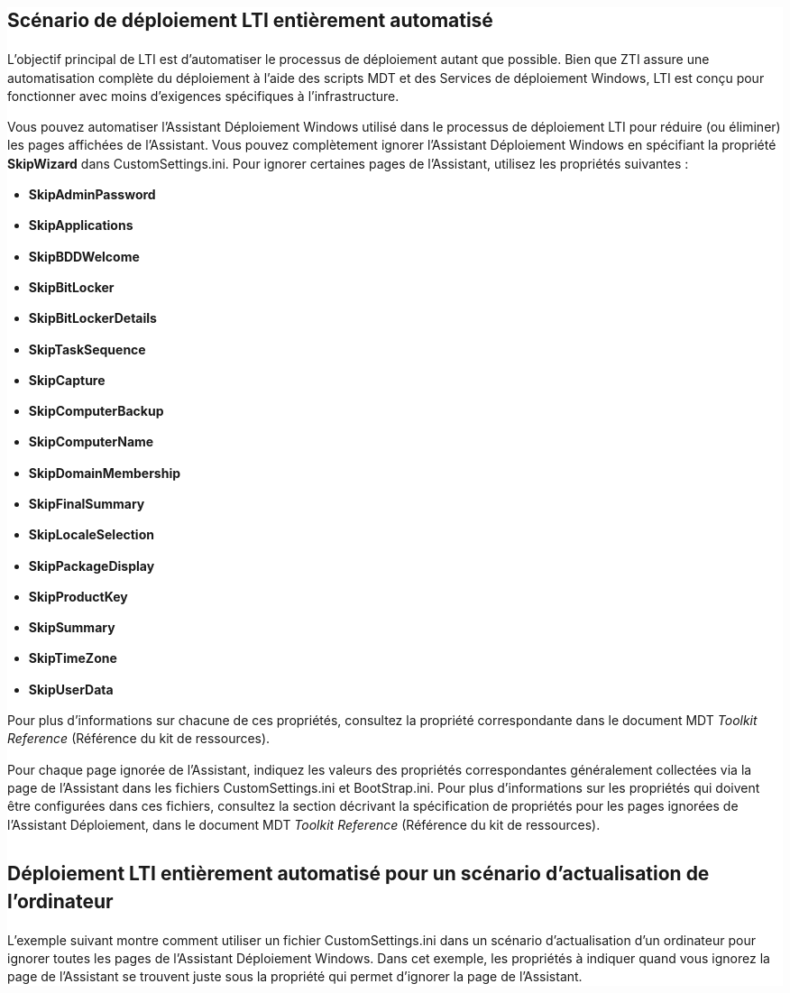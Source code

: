 ## <a name="fully-automated-lti-deployment-scenario"></a>Scénario de déploiement LTI entièrement automatisé  
 L’objectif principal de LTI est d’automatiser le processus de déploiement autant que possible. Bien que ZTI assure une automatisation complète du déploiement à l’aide des scripts MDT et des Services de déploiement Windows, LTI est conçu pour fonctionner avec moins d’exigences spécifiques à l’infrastructure.  

 Vous pouvez automatiser l’Assistant Déploiement Windows utilisé dans le processus de déploiement LTI pour réduire (ou éliminer) les pages affichées de l’Assistant. Vous pouvez complètement ignorer l’Assistant Déploiement Windows en spécifiant la propriété **SkipWizard** dans CustomSettings.ini. Pour ignorer certaines pages de l’Assistant, utilisez les propriétés suivantes :  

-   **SkipAdminPassword**  

-   **SkipApplications**  

-   **SkipBDDWelcome**  

-   **SkipBitLocker**  

-   **SkipBitLockerDetails**  

-   **SkipTaskSequence**  

-   **SkipCapture**  

-   **SkipComputerBackup**  

-   **SkipComputerName**  

-   **SkipDomainMembership**  

-   **SkipFinalSummary**  

-   **SkipLocaleSelection**  

-   **SkipPackageDisplay**  

-   **SkipProductKey**  

-   **SkipSummary**  

-   **SkipTimeZone**  

-   **SkipUserData**  

Pour plus d’informations sur chacune de ces propriétés, consultez la propriété correspondante dans le document MDT *Toolkit Reference* (Référence du kit de ressources).  

Pour chaque page ignorée de l’Assistant, indiquez les valeurs des propriétés correspondantes généralement collectées via la page de l’Assistant dans les fichiers CustomSettings.ini et BootStrap.ini. Pour plus d’informations sur les propriétés qui doivent être configurées dans ces fichiers, consultez la section décrivant la spécification de propriétés pour les pages ignorées de l’Assistant Déploiement, dans le document MDT *Toolkit Reference* (Référence du kit de ressources).  

## <a name="fully-automated-lti-deployment-for-a-refresh-computer-scenario"></a>Déploiement LTI entièrement automatisé pour un scénario d’actualisation de l’ordinateur  
 L’exemple suivant montre comment utiliser un fichier CustomSettings.ini dans un scénario d’actualisation d’un ordinateur pour ignorer toutes les pages de l’Assistant Déploiement Windows. Dans cet exemple, les propriétés à indiquer quand vous ignorez la page de l’Assistant se trouvent juste sous la propriété qui permet d’ignorer la page de l’Assistant.  
